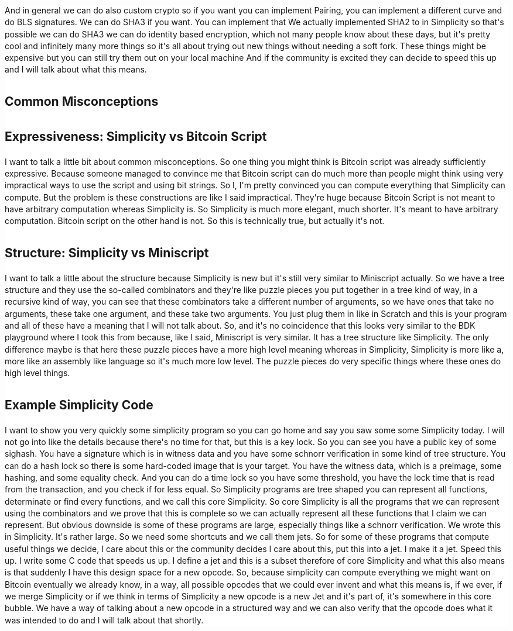 And in general we can do also custom crypto so if you want you can implement  Pairing, you can implement a different curve and do BLS signatures. We can do SHA3 if you want. You can implement that  We actually implemented SHA2 to in Simplicity so that's possible we can do SHA3 we can do identity based encryption, which not many people know about these days, but it's pretty cool and infinitely many more things so it's all about trying out new things without needing a soft fork. These things might be expensive but you can still try them out on your local machine  And if the community is excited they can decide to speed this up and I will talk about what this means.

## Common Misconceptions

## Expressiveness: Simplicity vs Bitcoin Script

I want to talk a little bit about common misconceptions. So one thing you might think is Bitcoin script was already sufficiently expressive.  Because someone managed to convince me that Bitcoin script can do much more than people might think using very impractical ways to use the script and using bit strings. So I, I'm pretty convinced you can compute everything that Simplicity can compute. But the problem is these constructions are like I said impractical. They're huge because Bitcoin Script is not meant to have arbitrary computation whereas Simplicity is. So Simplicity is much more elegant, much shorter. It's meant to have arbitrary computation. Bitcoin script on the other hand is not. So this is technically true, but  actually it's not.

## Structure: Simplicity vs Miniscript

I want to talk a little about the structure because Simplicity is new but it's still very similar to Miniscript actually. So we have a tree structure and they use the so-called combinators and they're like puzzle pieces you put together in a tree kind of way, in a recursive kind of way, you can see that these combinators take a different number of arguments, so we have ones that take no arguments, these take one argument, and these take two arguments. You just plug them in like in Scratch and this is your program and all of these have a meaning that I will not talk about. So, and it's no coincidence that this looks very similar to the BDK playground where I took this from because, like I said, Miniscript is very similar. It has a tree structure like Simplicity. The only difference maybe is that here these puzzle pieces have a more high level meaning whereas in Simplicity, Simplicity is more like a, more like an assembly like language so it's much more low level. The puzzle pieces do very specific things where these ones do high level things.

## Example Simplicity Code

I want to show you very quickly some simplicity program so you can go home and say you saw some some Simplicity today. I will not go into like the details because there's no time for that, but this is a key lock. So you can see you have a public key of some sighash. You have a signature which is in witness data and you have some schnorr verification in some kind of tree structure. You can do a hash lock so there is some hard-coded image that is your target. You have the witness data, which is a preimage, some hashing, and some equality check. And you can do a time lock so you have some threshold, you have the lock time that is read from the transaction, and you check if for less equal. So Simplicity programs are tree shaped you can represent all functions, determinate or find every functions, and we call this core Simplicity. So core Simplicity is all the programs that we can represent using the combinators and we prove that this is complete so we can actually represent all these functions that I claim we can represent. But obvious downside is some of these programs are large, especially things like a schnorr verification. We wrote this in Simplicity. It's rather large. So we need some shortcuts and we call them jets. So for some of these programs that compute useful things we decide, I care about this or the community decides I care about this, put this into a jet. I make it a jet. Speed this up. I write some C code that speeds us up. I define a jet and this is a subset therefore of core Simplicity and what this also means is that suddenly I have this design space for a new opcode. So, because simplicity can compute everything we might want on Bitcoin eventually  we already know, in a way, all possible opcodes that we could ever invent and what this means is, if we ever, if we merge Simplicity or if we think in terms of Simplicity a new opcode is a new Jet and it's part of, it's somewhere in this core bubble. We have a way of talking about a new opcode in a structured way and we can also verify that the opcode does what it was intended to do and I will talk about that shortly.
